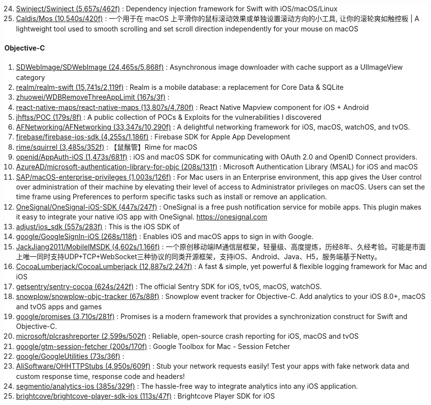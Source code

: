 24. [Swinject/Swinject (5,657s/462f)](https://github.com/Swinject/Swinject) : Dependency injection framework for Swift with iOS/macOS/Linux
25. [Caldis/Mos (10,540s/420f)](https://github.com/Caldis/Mos) : 一个用于在 macOS 上平滑你的鼠标滚动效果或单独设置滚动方向的小工具, 让你的滚轮爽如触控板 | A lightweight tool used to smooth scrolling and set scroll direction independently for your mouse on macOS

#### Objective-C
1. [SDWebImage/SDWebImage (24,465s/5,868f)](https://github.com/SDWebImage/SDWebImage) : Asynchronous image downloader with cache support as a UIImageView category
2. [realm/realm-swift (15,741s/2,119f)](https://github.com/realm/realm-swift) : Realm is a mobile database: a replacement for Core Data & SQLite
3. [zhuowei/WDBRemoveThreeAppLimit (167s/3f)](https://github.com/zhuowei/WDBRemoveThreeAppLimit) : 
4. [react-native-maps/react-native-maps (13,807s/4,780f)](https://github.com/react-native-maps/react-native-maps) : React Native Mapview component for iOS + Android
5. [jhftss/POC (179s/8f)](https://github.com/jhftss/POC) : A public collection of POCs & Exploits for the vulnerabilities I discovered
6. [AFNetworking/AFNetworking (33,347s/10,290f)](https://github.com/AFNetworking/AFNetworking) : A delightful networking framework for iOS, macOS, watchOS, and tvOS.
7. [firebase/firebase-ios-sdk (4,255s/1,186f)](https://github.com/firebase/firebase-ios-sdk) : Firebase SDK for Apple App Development
8. [rime/squirrel (3,485s/352f)](https://github.com/rime/squirrel) : 【鼠鬚管】Rime for macOS
9. [openid/AppAuth-iOS (1,473s/681f)](https://github.com/openid/AppAuth-iOS) : iOS and macOS SDK for communicating with OAuth 2.0 and OpenID Connect providers.
10. [AzureAD/microsoft-authentication-library-for-objc (208s/131f)](https://github.com/AzureAD/microsoft-authentication-library-for-objc) : Microsoft Authentication Library (MSAL) for iOS and macOS
11. [SAP/macOS-enterprise-privileges (1,003s/126f)](https://github.com/SAP/macOS-enterprise-privileges) : For Mac users in an Enterprise environment, this app gives the User control over administration of their machine by elevating their level of access to Administrator privileges on macOS. Users can set the time frame using Preferences to perform specific tasks such as install or remove an application.
12. [OneSignal/OneSignal-iOS-SDK (447s/247f)](https://github.com/OneSignal/OneSignal-iOS-SDK) : OneSignal is a free push notification service for mobile apps. This plugin makes it easy to integrate your native iOS app with OneSignal. https://onesignal.com
13. [adjust/ios_sdk (557s/283f)](https://github.com/adjust/ios_sdk) : This is the iOS SDK of
14. [google/GoogleSignIn-iOS (268s/118f)](https://github.com/google/GoogleSignIn-iOS) : Enables iOS and macOS apps to sign in with Google.
15. [JackJiang2011/MobileIMSDK (4,602s/1,166f)](https://github.com/JackJiang2011/MobileIMSDK) : 一个原创移动端IM通信层框架，轻量级、高度提炼，历经8年、久经考验。可能是市面上唯一同时支持UDP+TCP+WebSocket三种协议的同类开源框架，支持iOS、Android、Java、H5，服务端基于Netty。
16. [CocoaLumberjack/CocoaLumberjack (12,887s/2,247f)](https://github.com/CocoaLumberjack/CocoaLumberjack) : A fast & simple, yet powerful & flexible logging framework for Mac and iOS
17. [getsentry/sentry-cocoa (624s/242f)](https://github.com/getsentry/sentry-cocoa) : The official Sentry SDK for iOS, tvOS, macOS, watchOS.
18. [snowplow/snowplow-objc-tracker (67s/88f)](https://github.com/snowplow/snowplow-objc-tracker) : Snowplow event tracker for Objective-C. Add analytics to your iOS 8.0+, macOS and tvOS apps and games
19. [google/promises (3,710s/281f)](https://github.com/google/promises) : Promises is a modern framework that provides a synchronization construct for Swift and Objective-C.
20. [microsoft/plcrashreporter (2,599s/502f)](https://github.com/microsoft/plcrashreporter) : Reliable, open-source crash reporting for iOS, macOS and tvOS
21. [google/gtm-session-fetcher (200s/170f)](https://github.com/google/gtm-session-fetcher) : Google Toolbox for Mac - Session Fetcher
22. [google/GoogleUtilities (73s/36f)](https://github.com/google/GoogleUtilities) : 
23. [AliSoftware/OHHTTPStubs (4,950s/609f)](https://github.com/AliSoftware/OHHTTPStubs) : Stub your network requests easily! Test your apps with fake network data and custom response time, response code and headers!
24. [segmentio/analytics-ios (385s/329f)](https://github.com/segmentio/analytics-ios) : The hassle-free way to integrate analytics into any iOS application.
25. [brightcove/brightcove-player-sdk-ios (113s/47f)](https://github.com/brightcove/brightcove-player-sdk-ios) : Brightcove Player SDK for iOS
